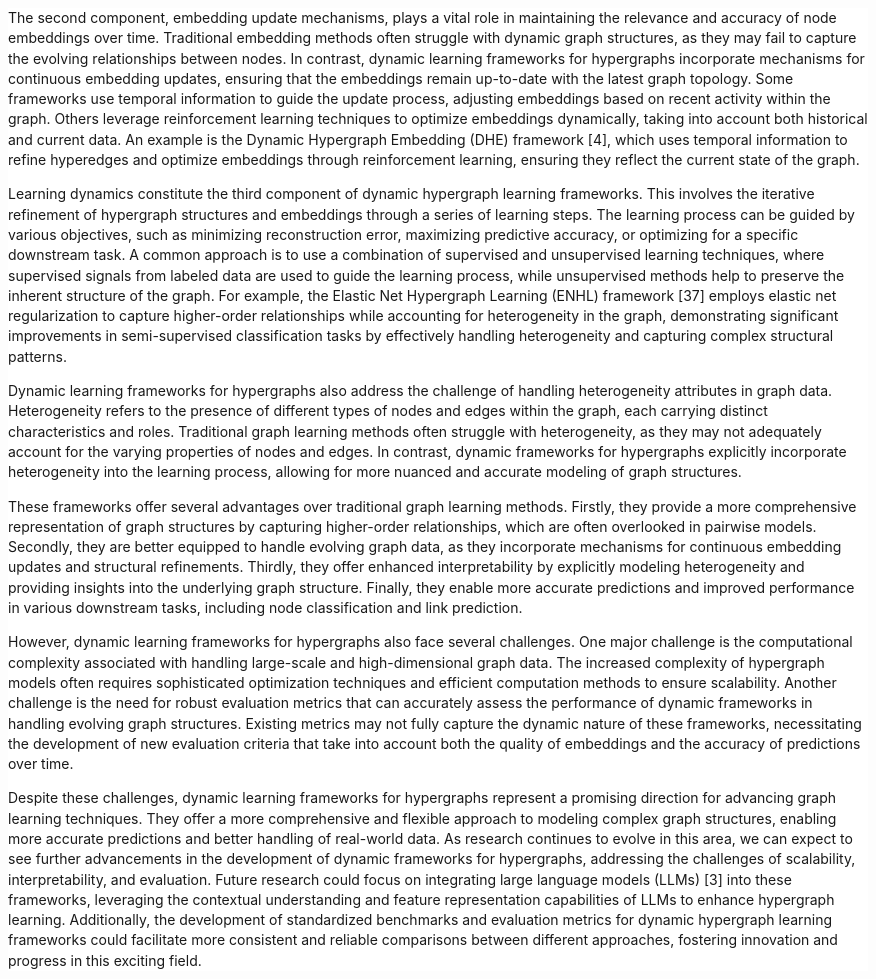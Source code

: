 The second component, embedding update mechanisms, plays a vital role in maintaining the relevance and accuracy of node embeddings over time. Traditional embedding methods often struggle with dynamic graph structures, as they may fail to capture the evolving relationships between nodes. In contrast, dynamic learning frameworks for hypergraphs incorporate mechanisms for continuous embedding updates, ensuring that the embeddings remain up-to-date with the latest graph topology. Some frameworks use temporal information to guide the update process, adjusting embeddings based on recent activity within the graph. Others leverage reinforcement learning techniques to optimize embeddings dynamically, taking into account both historical and current data. An example is the Dynamic Hypergraph Embedding (DHE) framework [4], which uses temporal information to refine hyperedges and optimize embeddings through reinforcement learning, ensuring they reflect the current state of the graph.

Learning dynamics constitute the third component of dynamic hypergraph learning frameworks. This involves the iterative refinement of hypergraph structures and embeddings through a series of learning steps. The learning process can be guided by various objectives, such as minimizing reconstruction error, maximizing predictive accuracy, or optimizing for a specific downstream task. A common approach is to use a combination of supervised and unsupervised learning techniques, where supervised signals from labeled data are used to guide the learning process, while unsupervised methods help to preserve the inherent structure of the graph. For example, the Elastic Net Hypergraph Learning (ENHL) framework [37] employs elastic net regularization to capture higher-order relationships while accounting for heterogeneity in the graph, demonstrating significant improvements in semi-supervised classification tasks by effectively handling heterogeneity and capturing complex structural patterns.

Dynamic learning frameworks for hypergraphs also address the challenge of handling heterogeneity attributes in graph data. Heterogeneity refers to the presence of different types of nodes and edges within the graph, each carrying distinct characteristics and roles. Traditional graph learning methods often struggle with heterogeneity, as they may not adequately account for the varying properties of nodes and edges. In contrast, dynamic frameworks for hypergraphs explicitly incorporate heterogeneity into the learning process, allowing for more nuanced and accurate modeling of graph structures.

These frameworks offer several advantages over traditional graph learning methods. Firstly, they provide a more comprehensive representation of graph structures by capturing higher-order relationships, which are often overlooked in pairwise models. Secondly, they are better equipped to handle evolving graph data, as they incorporate mechanisms for continuous embedding updates and structural refinements. Thirdly, they offer enhanced interpretability by explicitly modeling heterogeneity and providing insights into the underlying graph structure. Finally, they enable more accurate predictions and improved performance in various downstream tasks, including node classification and link prediction.

However, dynamic learning frameworks for hypergraphs also face several challenges. One major challenge is the computational complexity associated with handling large-scale and high-dimensional graph data. The increased complexity of hypergraph models often requires sophisticated optimization techniques and efficient computation methods to ensure scalability. Another challenge is the need for robust evaluation metrics that can accurately assess the performance of dynamic frameworks in handling evolving graph structures. Existing metrics may not fully capture the dynamic nature of these frameworks, necessitating the development of new evaluation criteria that take into account both the quality of embeddings and the accuracy of predictions over time.

Despite these challenges, dynamic learning frameworks for hypergraphs represent a promising direction for advancing graph learning techniques. They offer a more comprehensive and flexible approach to modeling complex graph structures, enabling more accurate predictions and better handling of real-world data. As research continues to evolve in this area, we can expect to see further advancements in the development of dynamic frameworks for hypergraphs, addressing the challenges of scalability, interpretability, and evaluation. Future research could focus on integrating large language models (LLMs) [3] into these frameworks, leveraging the contextual understanding and feature representation capabilities of LLMs to enhance hypergraph learning. Additionally, the development of standardized benchmarks and evaluation metrics for dynamic hypergraph learning frameworks could facilitate more consistent and reliable comparisons between different approaches, fostering innovation and progress in this exciting field.
